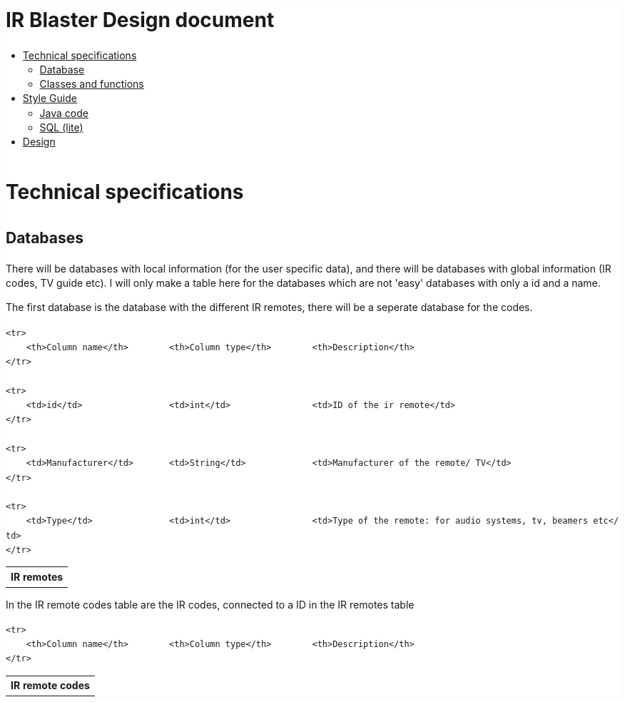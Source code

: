 IR Blaster Design document
==========================

*	[Technical specifications](#tech)
	*	[Database](#db)
	*	[Classes and functions](#classes)
*	[Style Guide](#style)
	*	[Java code](#java)
	*   [SQL (lite)](#sql)
*	[Design](#design)

<a id="tech"></a>Technical specifications
=========================================

<a id="db"></a>Databases
------------------------

There will be databases with local information (for the user specific data), and there will be databases with global information (IR codes, TV guide etc). 
I will only make a table here for the databases which are not 'easy' databases with only a id and a name.

The first database is the database with the different IR remotes, there will be a seperate database for the codes.
<table>
	<tr>
		<th>IR remotes</th>
	</tr>
	
	<tr>
		<th>Column name</th>		<th>Column type</th>		<th>Description</th>
	</tr>

	<tr>	
		<td>id</td>					<td>int</td>				<td>ID of the ir remote</td>
	</tr>

	<tr>	
		<td>Manufacturer</td>		<td>String</td>				<td>Manufacturer of the remote/ TV</td>
	</tr>

	<tr>	
		<td>Type</td>				<td>int</td>				<td>Type of the remote: for audio systems, tv, beamers etc</td>
	</tr>
</table>

In the IR remote codes table are the IR codes, connected to a ID in the IR remotes table

<table>
	<tr>
		<th>IR remote codes</th>
	</tr>
	
	<tr>
		<th>Column name</th>		<th>Column type</th>		<th>Description</th>
	</tr>
